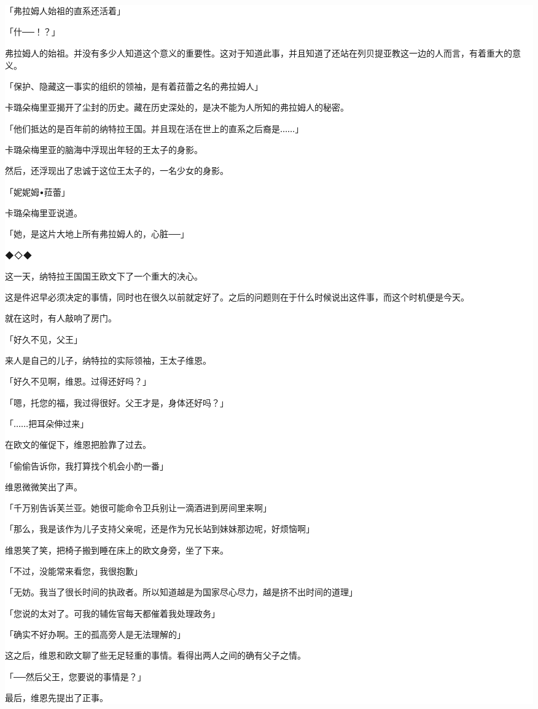 「弗拉姆人始祖的直系还活着」

「什──！？」

弗拉姆人的始祖。并没有多少人知道这个意义的重要性。这对于知道此事，并且知道了还站在列贝提亚教这一边的人而言，有着重大的意义。

「保护、隐藏这一事实的组织的领袖，是有着菈蕾之名的弗拉姆人」

卡璐朵梅里亚揭开了尘封的历史。藏在历史深处的，是决不能为人所知的弗拉姆人的秘密。

「他们抵达的是百年前的纳特拉王国。并且现在活在世上的直系之后裔是……」

卡璐朵梅里亚的脑海中浮现出年轻的王太子的身影。

然后，还浮现出了忠诚于这位王太子的，一名少女的身影。

「妮妮姆•菈蕾」

卡璐朵梅里亚说道。

「她，是这片大地上所有弗拉姆人的，心脏──」

◆◇◆

这一天，纳特拉王国国王欧文下了一个重大的决心。

这是件迟早必须决定的事情，同时也在很久以前就定好了。之后的问题则在于什么时候说出这件事，而这个时机便是今天。

就在这时，有人敲响了房门。

「好久不见，父王」

来人是自己的儿子，纳特拉的实际领袖，王太子维恩。

「好久不见啊，维恩。过得还好吗？」

「嗯，托您的福，我过得很好。父王才是，身体还好吗？」

「……把耳朵伸过来」

在欧文的催促下，维恩把脸靠了过去。

「偷偷告诉你，我打算找个机会小酌一番」

维恩微微笑出了声。

「千万别告诉芙兰亚。她很可能命令卫兵别让一滴酒进到房间里来啊」

「那么，我是该作为儿子支持父亲呢，还是作为兄长站到妹妹那边呢，好烦恼啊」

维恩笑了笑，把椅子搬到睡在床上的欧文身旁，坐了下来。

「不过，没能常来看您，我很抱歉」

「无妨。我当了很长时间的执政者。所以知道越是为国家尽心尽力，越是挤不出时间的道理」

「您说的太对了。可我的辅佐官每天都催着我处理政务」

「确实不好办啊。王的孤高旁人是无法理解的」

这之后，维恩和欧文聊了些无足轻重的事情。看得出两人之间的确有父子之情。

「──然后父王，您要说的事情是？」

最后，维恩先提出了正事。
